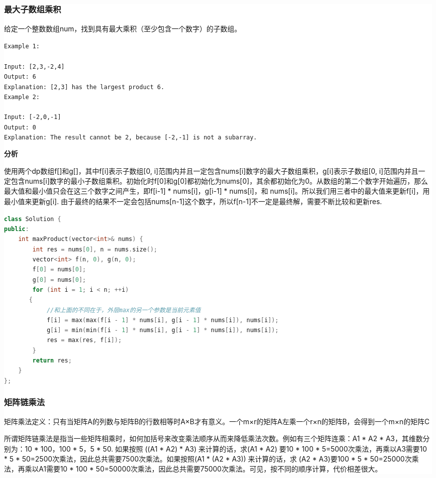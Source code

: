



### 最大子数组乘积

给定一个整数数组num，找到具有最大乘积（至少包含一个数字）的子数组。

```text
Example 1:

Input: [2,3,-2,4]
Output: 6
Explanation: [2,3] has the largest product 6.
Example 2:

Input: [-2,0,-1]
Output: 0
Explanation: The result cannot be 2, because [-2,-1] is not a subarray.
```



**分析**

使用两个dp数组f[]和g[]，其中f[i]表示子数组[0, i]范围内并且一定包含nums[i]数字的最大子数组乘积，g[i]表示子数组[0, i]范围内并且一定包含nums[i]数字的最小子数组乘积。初始化时f[0]和g[0]都初始化为nums[0]，其余都初始化为0。从数组的第二个数字开始遍历，那么最大值和最小值只会在这三个数字之间产生，即f[i-1] * nums[i]，g[i-1] * nums[i]，和 nums[i]。所以我们用三者中的最大值来更新f[i]，用最小值来更新g[i]. 由于最终的结果不一定会包括nums[n-1]这个数字，所以f[n-1]不一定是最终解，需要不断比较和更新res.

```c++
class Solution {
public:
    int maxProduct(vector<int>& nums) {
        int res = nums[0], n = nums.size();
        vector<int> f(n, 0), g(n, 0);
        f[0] = nums[0];
        g[0] = nums[0];
        for (int i = 1; i < n; ++i) 
       {
            //和上面的不同在于，外层max的另一个参数是当前元素值
            f[i] = max(max(f[i - 1] * nums[i], g[i - 1] * nums[i]), nums[i]);
            g[i] = min(min(f[i - 1] * nums[i], g[i - 1] * nums[i]), nums[i]);
            res = max(res, f[i]);
        }
        return res;
    }
};
```



### 矩阵链乘法



矩阵乘法定义：只有当矩阵A的列数与矩阵B的行数相等时A×B才有意义。一个m×r的矩阵A左乘一个r×n的矩阵B，会得到一个m×n的矩阵C

所谓矩阵链乘法是指当一些矩阵相乘时，如何加括号来改变乘法顺序从而来降低乘法次数。例如有三个矩阵连乘：A1 * A2 * A3，其维数分别为：10 * 100，100 * 5，5 * 50. 如果按照 ((A1 * A2) * A3) 来计算的话，求(A1 * A2) 要10 * 100 * 5=5000次乘法，再乘以A3需要10 * 5 * 50=2500次乘法，因此总共需要7500次乘法。如果按照(A1 * (A2 * A3)) 来计算的话，求 (A2 * A3)要100 * 5 * 50=25000次乘法，再乘以A1需要10 * 100 * 50=50000次乘法，因此总共需要75000次乘法。可见，按不同的顺序计算，代价相差很大。
